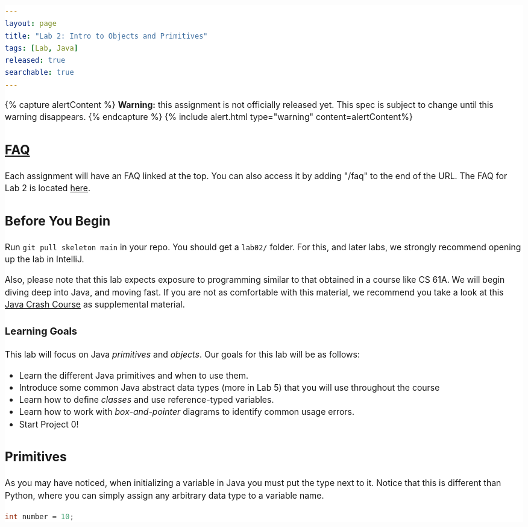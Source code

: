 ```yaml
---
layout: page
title: "Lab 2: Intro to Objects and Primitives"
tags: [Lab, Java]
released: true
searchable: true
---
```


{% capture alertContent %}
**Warning:** this assignment is not officially released yet. This spec is subject to change until this warning disappears.
{% endcapture %}
{% include alert.html type="warning" content=alertContent%}

## [FAQ](faq.md)

Each assignment will have an FAQ linked at the top. You can also access it by
adding "/faq" to the end of the URL. The FAQ for Lab 2 is located
[here](faq.md).


## Before You Begin

Run `git pull skeleton main` in your repo. You should get a `lab02/` folder.
For this, and later labs, we strongly recommend opening up the lab in IntelliJ.

Also, please note that this lab expects exposure to programming similar to that 
obtained in a course like CS 61A. We will begin diving deep into Java, and moving 
fast. If you are not as comfortable with this material, we recommend you take a 
look at this [Java Crash Course](https://cs61bl.org/su23/java/) as supplemental material.

### Learning Goals

This lab will focus on Java *primitives* and *objects*. Our goals for this lab will
be as follows:

-   Learn the different Java primitives and when to use them.
-   Introduce some common Java abstract data types (more in Lab 5) that you will use throughout the course
-   Learn how to define *classes* and use reference-typed variables.
-   Learn how to work with *box-and-pointer* diagrams to identify common
    usage errors.
-   Start Project 0!

## Primitives

As you may have noticed, when initializing a variable in Java you must put the
type next to it. Notice that this is different than Python, where you can simply assign
any arbitrary data type to a variable name.

```java
int number = 10;
```


[`ArrayList`]: https://docs.oracle.com/en/java/javase/17/docs/api/java.base/java/util/ArrayList.html
[`TreeSet`]: https://docs.oracle.com/en/java/javase/17/docs/api/java.base/java/util/TreeSet.html
[`HashSet`]: https://docs.oracle.com/en/java/javase/17/docs/api/java.base/java/util/HashSet.html
[`TreeMap`]: https://docs.oracle.com/en/java/javase/17/docs/api/java.base/java/util/TreeMap.html
[`HashMap`]: https://docs.oracle.com/en/java/javase/17/docs/api/java.base/java/util/HashMap.html